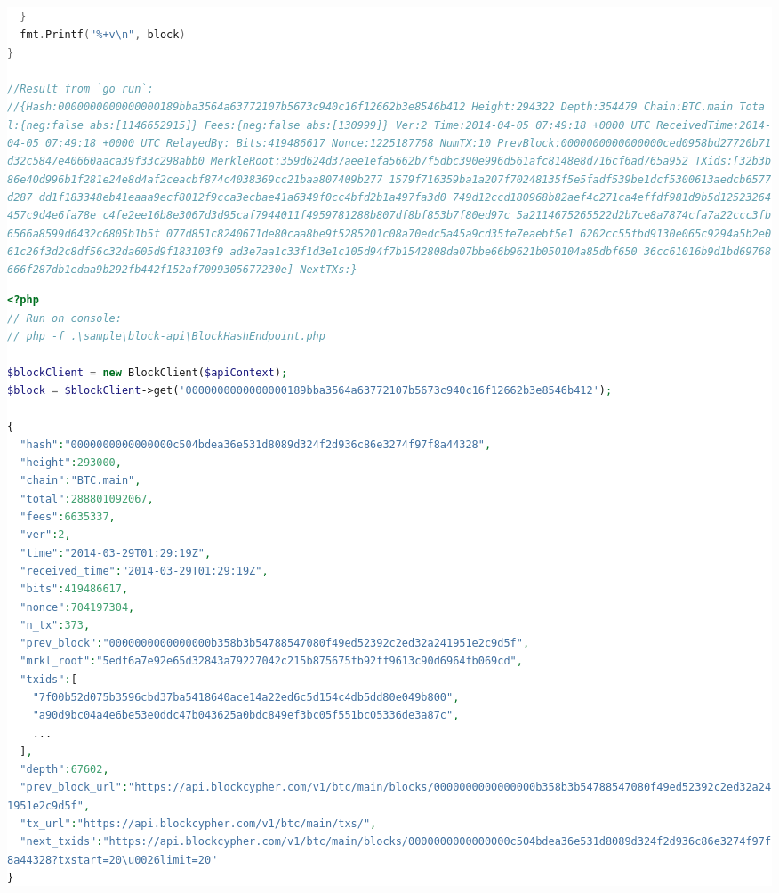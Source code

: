 ```go
  }
  fmt.Printf("%+v\n", block)
}

//Result from `go run`:
//{Hash:0000000000000000189bba3564a63772107b5673c940c16f12662b3e8546b412 Height:294322 Depth:354479 Chain:BTC.main Total:{neg:false abs:[1146652915]} Fees:{neg:false abs:[130999]} Ver:2 Time:2014-04-05 07:49:18 +0000 UTC ReceivedTime:2014-04-05 07:49:18 +0000 UTC RelayedBy: Bits:419486617 Nonce:1225187768 NumTX:10 PrevBlock:0000000000000000ced0958bd27720b71d32c5847e40660aaca39f33c298abb0 MerkleRoot:359d624d37aee1efa5662b7f5dbc390e996d561afc8148e8d716cf6ad765a952 TXids:[32b3b86e40d996b1f281e24e8d4af2ceacbf874c4038369cc21baa807409b277 1579f716359ba1a207f70248135f5e5fadf539be1dcf5300613aedcb6577d287 dd1f183348eb41eaaa9ecf8012f9cca3ecbae41a6349f0cc4bfd2b1a497fa3d0 749d12ccd180968b82aef4c271ca4effdf981d9b5d12523264457c9d4e6fa78e c4fe2ee16b8e3067d3d95caf7944011f4959781288b807df8bf853b7f80ed97c 5a2114675265522d2b7ce8a7874cfa7a22ccc3fb6566a8599d6432c6805b1b5f 077d851c8240671de80caa8be9f5285201c08a70edc5a45a9cd35fe7eaebf5e1 6202cc55fbd9130e065c9294a5b2e061c26f3d2c8df56c32da605d9f183103f9 ad3e7aa1c33f1d3e1c105d94f7b1542808da07bbe66b9621b050104a85dbf650 36cc61016b9d1bd69768666f287db1edaa9b292fb442f152af7099305677230e] NextTXs:}
```

```php
<?php
// Run on console:
// php -f .\sample\block-api\BlockHashEndpoint.php

$blockClient = new BlockClient($apiContext);
$block = $blockClient->get('0000000000000000189bba3564a63772107b5673c940c16f12662b3e8546b412');

{
  "hash":"0000000000000000c504bdea36e531d8089d324f2d936c86e3274f97f8a44328",
  "height":293000,
  "chain":"BTC.main",
  "total":288801092067,
  "fees":6635337,
  "ver":2,
  "time":"2014-03-29T01:29:19Z",
  "received_time":"2014-03-29T01:29:19Z",
  "bits":419486617,
  "nonce":704197304,
  "n_tx":373,
  "prev_block":"0000000000000000b358b3b54788547080f49ed52392c2ed32a241951e2c9d5f",
  "mrkl_root":"5edf6a7e92e65d32843a79227042c215b875675fb92ff9613c90d6964fb069cd",
  "txids":[
    "7f00b52d075b3596cbd37ba5418640ace14a22ed6c5d154c4db5dd80e049b800",
    "a90d9bc04a4e6be53e0ddc47b043625a0bdc849ef3bc05f551bc05336de3a87c",
    ...
  ],
  "depth":67602,
  "prev_block_url":"https://api.blockcypher.com/v1/btc/main/blocks/0000000000000000b358b3b54788547080f49ed52392c2ed32a241951e2c9d5f",
  "tx_url":"https://api.blockcypher.com/v1/btc/main/txs/",
  "next_txids":"https://api.blockcypher.com/v1/btc/main/blocks/0000000000000000c504bdea36e531d8089d324f2d936c86e3274f97f8a44328?txstart=20\u0026limit=20"
}
```
